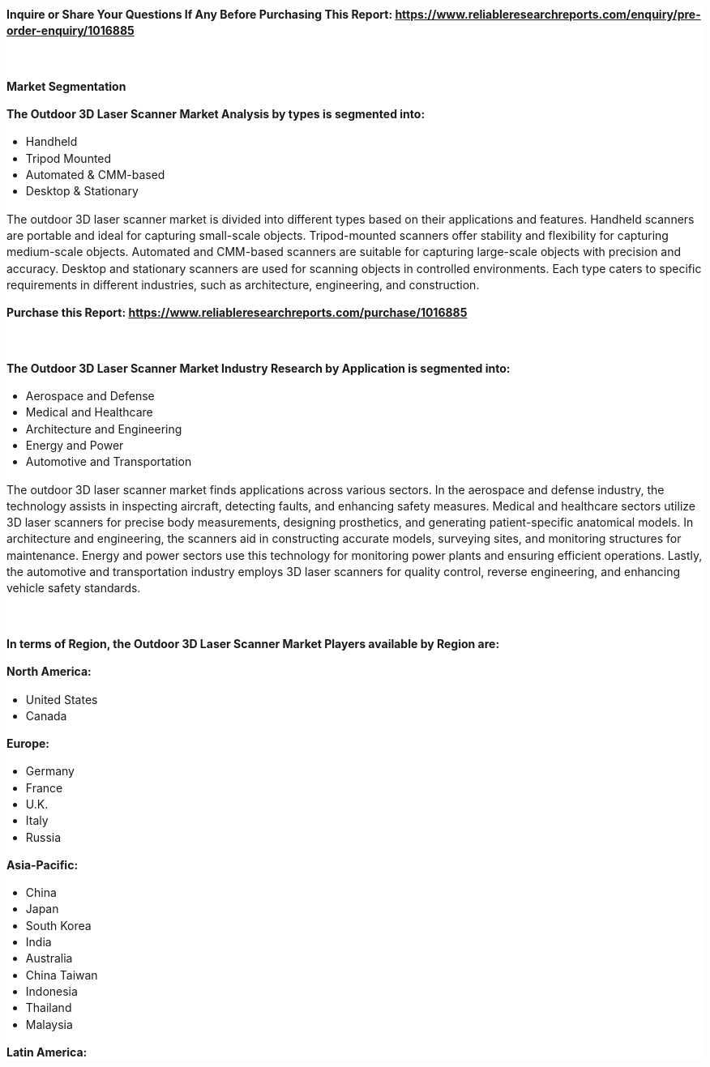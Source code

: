 <p><strong>Inquire or Share Your Questions If Any Before Purchasing This Report: <a href="https://www.reliableresearchreports.com/enquiry/pre-order-enquiry/1016885">https://www.reliableresearchreports.com/enquiry/pre-order-enquiry/1016885</a></strong></p>
<p>&nbsp;</p>
<p><strong>Market Segmentation</strong></p>
<p><strong>The Outdoor 3D Laser Scanner Market Analysis by types is segmented into:</strong></p>
<p><ul><li>Handheld</li><li>Tripod Mounted</li><li>Automated & CMM-based</li><li>Desktop & Stationary</li></ul></p>
<p><p>The outdoor 3D laser scanner market is divided into different types based on their applications and features. Handheld scanners are portable and ideal for capturing small-scale objects. Tripod-mounted scanners offer stability and flexibility for capturing medium-scale objects. Automated and CMM-based scanners are suitable for capturing large-scale objects with precision and accuracy. Desktop and stationary scanners are used for scanning objects in controlled environments. Each type caters to specific requirements in different industries, such as architecture, engineering, and construction.</p></p>
<p><strong>Purchase this Report:&nbsp;<a href="https://www.reliableresearchreports.com/purchase/1016885">https://www.reliableresearchreports.com/purchase/1016885</a></strong></p>
<p>&nbsp;</p>
<p><strong>The Outdoor 3D Laser Scanner Market Industry Research by Application is segmented into:</strong></p>
<p><ul><li>Aerospace and Defense</li><li>Medical and Healthcare</li><li>Architecture and Engineering</li><li>Energy and Power</li><li>Automotive and Transportation</li></ul></p>
<p><p>The outdoor 3D laser scanner market finds applications across various sectors. In the aerospace and defense industry, the technology assists in inspecting aircraft, detecting faults, and enhancing safety measures. Medical and healthcare sectors utilize 3D laser scanners for precise body measurements, designing prosthetics, and generating patient-specific anatomical models. In architecture and engineering, the scanners aid in constructing accurate models, surveying sites, and monitoring structures for maintenance. Energy and power sectors use this technology for monitoring power plants and ensuring efficient operations. Lastly, the automotive and transportation industry employs 3D laser scanners for quality control, reverse engineering, and enhancing vehicle safety standards.</p></p>
<p>&nbsp;</p>
<p><strong>In terms of Region, the Outdoor 3D Laser Scanner Market Players available by Region are:</strong></p>
<p>
    <p> <strong> North America: </strong>
        <ul>
            <li>United States</li>
            <li>Canada</li>
        </ul>
        </p> 
    <p> <strong> Europe: </strong>
        <ul>
            <li>Germany</li>
            <li>France</li>
            <li>U.K.</li>
            <li>Italy</li>
            <li>Russia</li>
        </ul>
        </p> 
    <p> <strong> Asia-Pacific: </strong>
        <ul>
            <li>China</li>
            <li>Japan</li>
            <li>South Korea</li>
            <li>India</li>
            <li>Australia</li>
            <li>China Taiwan</li>
            <li>Indonesia</li>
            <li>Thailand</li>
            <li>Malaysia</li>
        </ul>
        </p> 
    <p> <strong> Latin America: </strong>
        <ul>